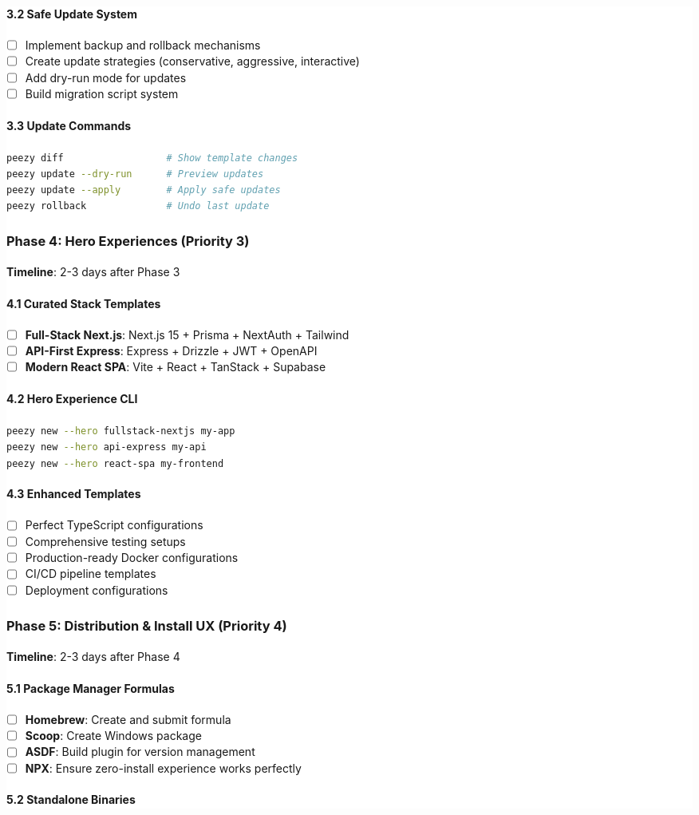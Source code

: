 #### 3.2 Safe Update System

- [ ] Implement backup and rollback mechanisms
- [ ] Create update strategies (conservative, aggressive, interactive)
- [ ] Add dry-run mode for updates
- [ ] Build migration script system

#### 3.3 Update Commands

```bash
peezy diff                  # Show template changes
peezy update --dry-run      # Preview updates
peezy update --apply        # Apply safe updates
peezy rollback              # Undo last update
```

### Phase 4: Hero Experiences (Priority 3)

**Timeline**: 2-3 days after Phase 3

#### 4.1 Curated Stack Templates

- [ ] **Full-Stack Next.js**: Next.js 15 + Prisma + NextAuth + Tailwind
- [ ] **API-First Express**: Express + Drizzle + JWT + OpenAPI
- [ ] **Modern React SPA**: Vite + React + TanStack + Supabase

#### 4.2 Hero Experience CLI

```bash
peezy new --hero fullstack-nextjs my-app
peezy new --hero api-express my-api
peezy new --hero react-spa my-frontend
```

#### 4.3 Enhanced Templates

- [ ] Perfect TypeScript configurations
- [ ] Comprehensive testing setups
- [ ] Production-ready Docker configurations
- [ ] CI/CD pipeline templates
- [ ] Deployment configurations

### Phase 5: Distribution & Install UX (Priority 4)

**Timeline**: 2-3 days after Phase 4

#### 5.1 Package Manager Formulas

- [ ] **Homebrew**: Create and submit formula
- [ ] **Scoop**: Create Windows package
- [ ] **ASDF**: Build plugin for version management
- [ ] **NPX**: Ensure zero-install experience works perfectly

#### 5.2 Standalone Binaries
